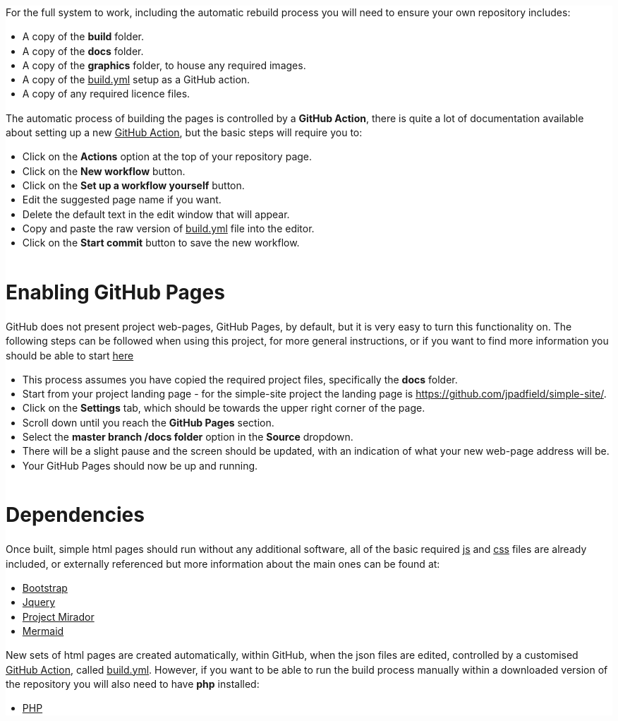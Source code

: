 For the full system to work, including the automatic rebuild process you will need to ensure your own repository includes:
* A copy of the **build** folder.
* A copy of the **docs** folder.
* A copy of the **graphics** folder, to house any required images.
* A copy of the [build.yml](.github/workflows/build.yml) setup as a GitHub action.
* A copy of any required licence files.

The automatic process of building the pages is controlled by a **GitHub Action**, there is quite a lot of documentation available about setting up a new [GitHub Action](https://help.github.com/en/actions), but the basic steps will require you to:
* Click on the **Actions** option at the top of your repository page.
* Click on the **New workflow** button.
* Click on the **Set up a workflow yourself** button.
* Edit the suggested page name if you want.
* Delete the default text in the edit window that will appear.
* Copy and paste the raw version of [build.yml](https://raw.githubusercontent.com/jpadfield/simple-site/master/.github/workflows/build.yml) file into the editor.
* Click on the **Start commit** button to save the new workflow.

# Enabling GitHub Pages
GitHub does not present project web-pages, GitHub Pages, by default, but it is very easy to turn this functionality on. The following steps can be followed when using this project, for more general instructions, or if you want to find more information you should be able to start [here](https://pages.github.com/)

* This process assumes you have copied the required project files, specifically the **docs** folder.
* Start from your project landing page - for the simple-site project the landing page is https://github.com/jpadfield/simple-site/.
* Click on the **Settings** tab, which should be towards the upper right corner of the page.
* Scroll down until you reach the **GitHub Pages** section.
* Select the **master branch /docs folder** option in the **Source** dropdown.
* There will be a slight pause and the screen should be updated, with an indication of what your new web-page address will be.
* Your GitHub Pages should now be up and running.

# Dependencies

Once built, simple html pages should run without any additional software, all of the basic required [js](https://en.wikipedia.org/wiki/JavaScript) and [css](https://en.wikipedia.org/wiki/Cascading_Style_Sheets) files are already included, or externally referenced but more information about the main ones can be found at:
* [Bootstrap](https://getbootstrap.com/)
* [Jquery](https://jquery.com/)
* [Project Mirador](https://projectmirador.org/)
* [Mermaid](https://mermaid-js.github.io/mermaid)

New sets of html pages are created automatically, within GitHub, when the json files are edited, controlled by a customised [GitHub Action](https://help.github.com/en/actions), called [build.yml](.github/workflows/build.yml). However, if you want to be able to run the build process manually within a downloaded version of the repository you will also need to have **php** installed:
* [PHP](https://en.wikipedia.org/wiki/PHP)
